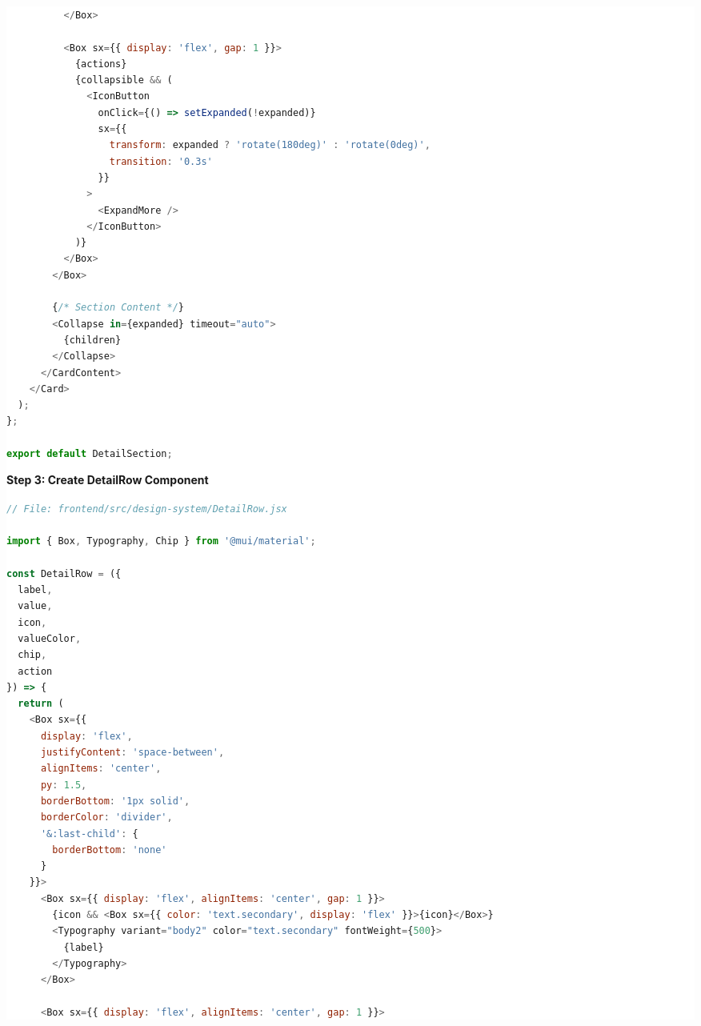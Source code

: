 ```javascript
          </Box>
          
          <Box sx={{ display: 'flex', gap: 1 }}>
            {actions}
            {collapsible && (
              <IconButton
                onClick={() => setExpanded(!expanded)}
                sx={{
                  transform: expanded ? 'rotate(180deg)' : 'rotate(0deg)',
                  transition: '0.3s'
                }}
              >
                <ExpandMore />
              </IconButton>
            )}
          </Box>
        </Box>
        
        {/* Section Content */}
        <Collapse in={expanded} timeout="auto">
          {children}
        </Collapse>
      </CardContent>
    </Card>
  );
};

export default DetailSection;
```

**Step 3: Create DetailRow Component**
```javascript
// File: frontend/src/design-system/DetailRow.jsx

import { Box, Typography, Chip } from '@mui/material';

const DetailRow = ({
  label,
  value,
  icon,
  valueColor,
  chip,
  action
}) => {
  return (
    <Box sx={{ 
      display: 'flex', 
      justifyContent: 'space-between', 
      alignItems: 'center',
      py: 1.5,
      borderBottom: '1px solid',
      borderColor: 'divider',
      '&:last-child': {
        borderBottom: 'none'
      }
    }}>
      <Box sx={{ display: 'flex', alignItems: 'center', gap: 1 }}>
        {icon && <Box sx={{ color: 'text.secondary', display: 'flex' }}>{icon}</Box>}
        <Typography variant="body2" color="text.secondary" fontWeight={500}>
          {label}
        </Typography>
      </Box>
      
      <Box sx={{ display: 'flex', alignItems: 'center', gap: 1 }}>
```